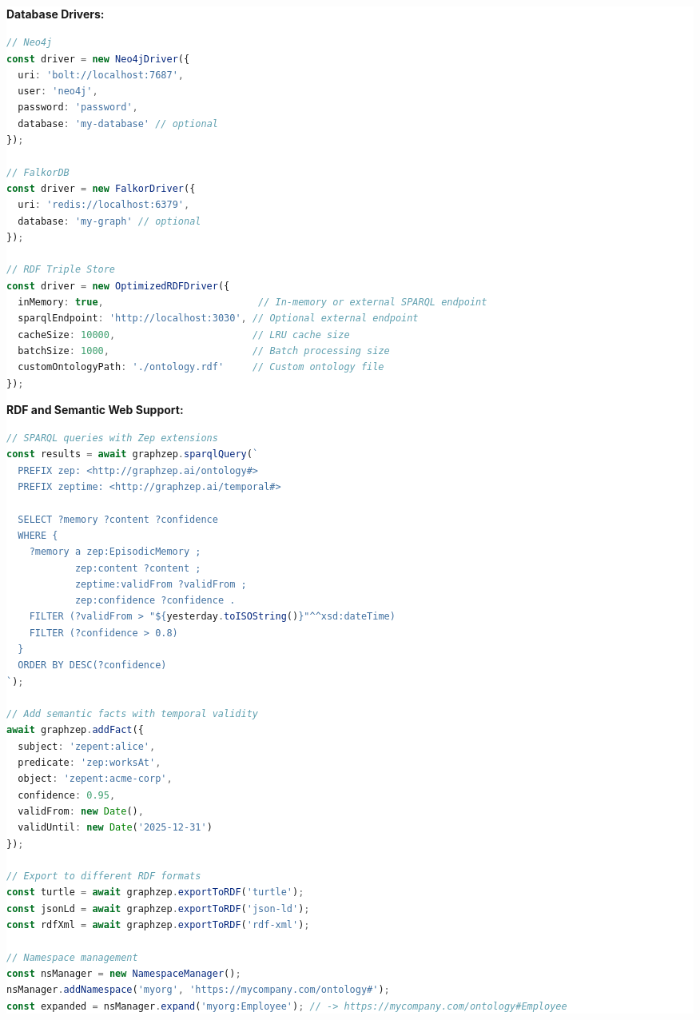 **Database Drivers:**
```typescript
// Neo4j
const driver = new Neo4jDriver({
  uri: 'bolt://localhost:7687',
  user: 'neo4j',
  password: 'password',
  database: 'my-database' // optional
});

// FalkorDB  
const driver = new FalkorDriver({
  uri: 'redis://localhost:6379',
  database: 'my-graph' // optional
});

// RDF Triple Store
const driver = new OptimizedRDFDriver({
  inMemory: true,                           // In-memory or external SPARQL endpoint
  sparqlEndpoint: 'http://localhost:3030', // Optional external endpoint
  cacheSize: 10000,                        // LRU cache size
  batchSize: 1000,                         // Batch processing size
  customOntologyPath: './ontology.rdf'     // Custom ontology file
});
```

**RDF and Semantic Web Support:**
```typescript
// SPARQL queries with Zep extensions
const results = await graphzep.sparqlQuery(`
  PREFIX zep: <http://graphzep.ai/ontology#>
  PREFIX zeptime: <http://graphzep.ai/temporal#>
  
  SELECT ?memory ?content ?confidence
  WHERE {
    ?memory a zep:EpisodicMemory ;
            zep:content ?content ;
            zeptime:validFrom ?validFrom ;
            zep:confidence ?confidence .
    FILTER (?validFrom > "${yesterday.toISOString()}"^^xsd:dateTime)
    FILTER (?confidence > 0.8)
  }
  ORDER BY DESC(?confidence)
`);

// Add semantic facts with temporal validity
await graphzep.addFact({
  subject: 'zepent:alice',
  predicate: 'zep:worksAt', 
  object: 'zepent:acme-corp',
  confidence: 0.95,
  validFrom: new Date(),
  validUntil: new Date('2025-12-31')
});

// Export to different RDF formats
const turtle = await graphzep.exportToRDF('turtle');
const jsonLd = await graphzep.exportToRDF('json-ld'); 
const rdfXml = await graphzep.exportToRDF('rdf-xml');

// Namespace management
const nsManager = new NamespaceManager();
nsManager.addNamespace('myorg', 'https://mycompany.com/ontology#');
const expanded = nsManager.expand('myorg:Employee'); // -> https://mycompany.com/ontology#Employee
```